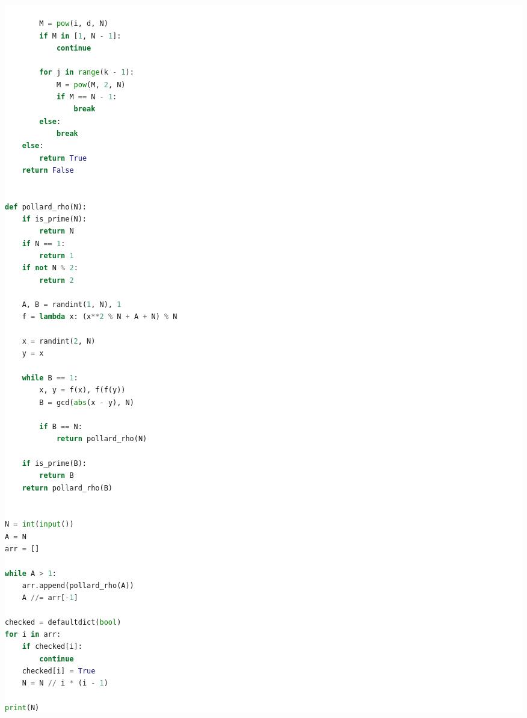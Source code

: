 ```python

        M = pow(i, d, N)
        if M in [1, N - 1]:
            continue

        for j in range(k - 1):
            M = pow(M, 2, N)
            if M == N - 1:
                break
        else:
            break
    else:
        return True
    return False


def pollard_rho(N):
    if is_prime(N):
        return N
    if N == 1:
        return 1
    if not N % 2:
        return 2

    A, B = randint(1, N), 1
    f = lambda x: (x**2 % N + A + N) % N

    x = randint(2, N)
    y = x

    while B == 1:
        x, y = f(x), f(f(y))
        B = gcd(abs(x - y), N)

        if B == N:
            return pollard_rho(N)

    if is_prime(B):
        return B
    return pollard_rho(B)


N = int(input())
A = N
arr = []

while A > 1:
    arr.append(pollard_rho(A))
    A //= arr[-1]

checked = defaultdict(bool)
for i in arr:
    if checked[i]:
        continue
    checked[i] = True
    N = N // i * (i - 1)

print(N)
```
> 
